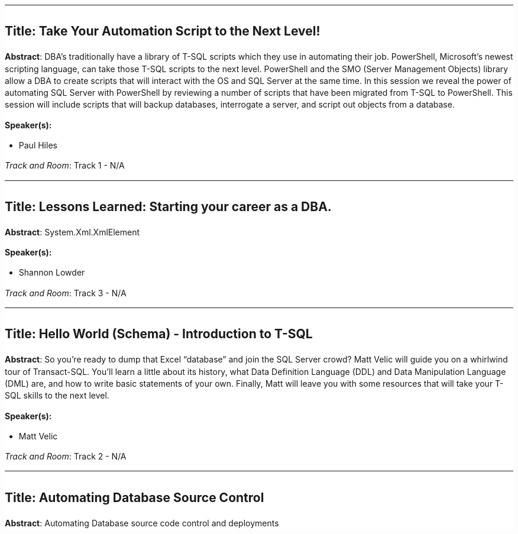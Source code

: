 ----------------------------------------------------------------------------------- 
 
 
## Title: Take Your Automation Script to the Next Level! 
 
**Abstract**:
DBA’s traditionally have a library of T-SQL scripts which they use in automating their job.  PowerShell, Microsoft’s newest scripting language, can take those T-SQL scripts to the next level.  PowerShell and the SMO (Server Management Objects) library allow a DBA to create scripts that will interact with the OS and SQL Server at the same time. In this session we reveal the power of automating SQL Server with PowerShell by reviewing a number of scripts that have been migrated from T-SQL to PowerShell.  This session will include scripts that will backup databases, interrogate a server, and script out objects from a database.
 
**Speaker(s):**
- Paul Hiles
 
*Track and Room*: Track 1 - N/A
 
----------------------------------------------------------------------------------- 
 
 
## Title: Lessons Learned: Starting your career as a DBA.
 
**Abstract**:
System.Xml.XmlElement
 
**Speaker(s):**
- Shannon Lowder
 
*Track and Room*: Track 3 - N/A
 
----------------------------------------------------------------------------------- 
 
 
## Title: Hello World (Schema) - Introduction to T-SQL
 
**Abstract**:
So you’re ready to dump that Excel “database” and join the SQL Server crowd? Matt Velic will guide you on a whirlwind tour of Transact-SQL. You’ll learn a little about its history, what Data Definition Language (DDL) and Data Manipulation Language (DML) are, and how to write basic statements of your own. Finally, Matt will leave you with some resources that will take your T-SQL skills to the next level.
 
**Speaker(s):**
- Matt Velic
 
*Track and Room*: Track 2 - N/A
 
----------------------------------------------------------------------------------- 
 
 
## Title: Automating Database Source Control
 
**Abstract**:
Automating Database source code control and deployments 
 